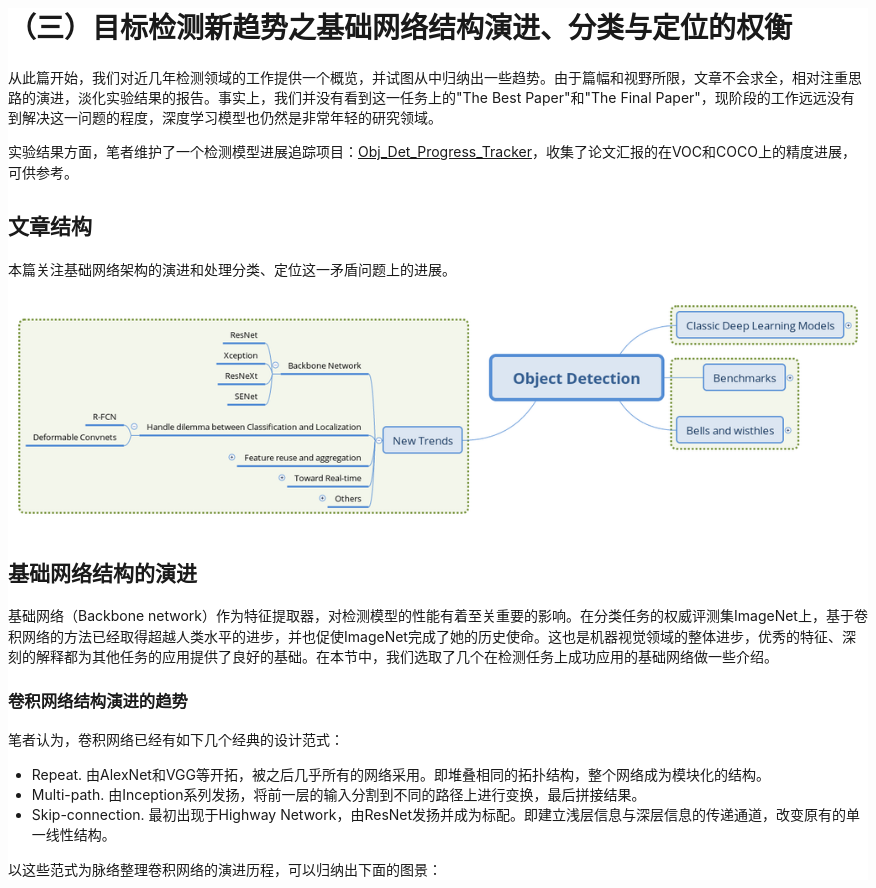 # （三）目标检测新趋势之基础网络结构演进、分类与定位的权衡

从此篇开始，我们对近几年检测领域的工作提供一个概览，并试图从中归纳出一些趋势。由于篇幅和视野所限，文章不会求全，相对注重思路的演进，淡化实验结果的报告。事实上，我们并没有看到这一任务上的"The Best Paper"和"The Final Paper"，现阶段的工作远远没有到解决这一问题的程度，深度学习模型也仍然是非常年轻的研究领域。

实验结果方面，笔者维护了一个检测模型进展追踪项目：[Obj_Det_Progress_Tracker](https://github.com/ddlee96/Obj_Det_progress_tracker)，收集了论文汇报的在VOC和COCO上的精度进展，可供参考。

## 文章结构

本篇关注基础网络架构的演进和处理分类、定位这一矛盾问题上的进展。

![overview](img/overview.png)

## 基础网络结构的演进

基础网络（Backbone network）作为特征提取器，对检测模型的性能有着至关重要的影响。在分类任务的权威评测集ImageNet上，基于卷积网络的方法已经取得超越人类水平的进步，并也促使ImageNet完成了她的历史使命。这也是机器视觉领域的整体进步，优秀的特征、深刻的解释都为其他任务的应用提供了良好的基础。在本节中，我们选取了几个在检测任务上成功应用的基础网络做一些介绍。

### 卷积网络结构演进的趋势

笔者认为，卷积网络已经有如下几个经典的设计范式：

- Repeat. 由AlexNet和VGG等开拓，被之后几乎所有的网络采用。即堆叠相同的拓扑结构，整个网络成为模块化的结构。
- Multi-path. 由Inception系列发扬，将前一层的输入分割到不同的路径上进行变换，最后拼接结果。
- Skip-connection. 最初出现于Highway Network，由ResNet发扬并成为标配。即建立浅层信息与深层信息的传递通道，改变原有的单一线性结构。

以这些范式为脉络整理卷积网络的演进历程，可以归纳出下面的图景：
